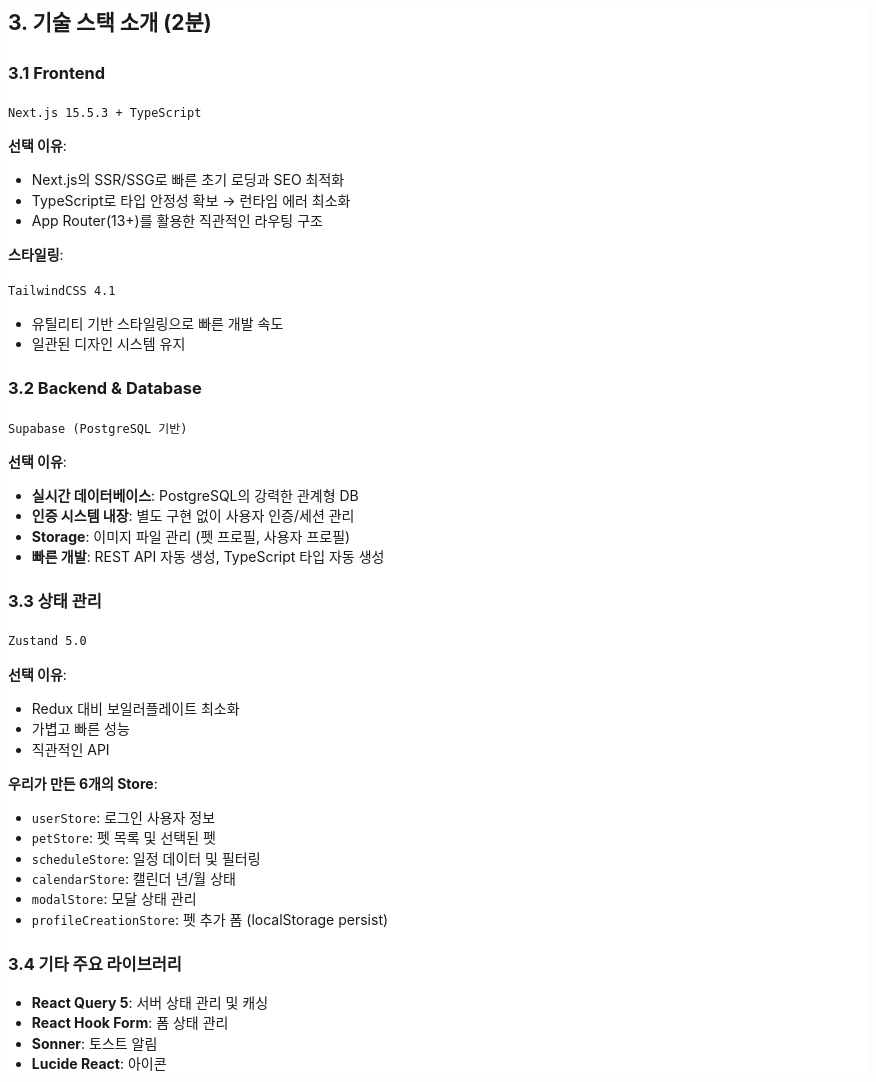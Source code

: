 
## 3. 기술 스택 소개 (2분)

### 3.1 Frontend

```
Next.js 15.5.3 + TypeScript
```

**선택 이유**:
- Next.js의 SSR/SSG로 빠른 초기 로딩과 SEO 최적화
- TypeScript로 타입 안정성 확보 → 런타임 에러 최소화
- App Router(13+)를 활용한 직관적인 라우팅 구조

**스타일링**:
```
TailwindCSS 4.1
```
- 유틸리티 기반 스타일링으로 빠른 개발 속도
- 일관된 디자인 시스템 유지

### 3.2 Backend & Database

```
Supabase (PostgreSQL 기반)
```

**선택 이유**:
- **실시간 데이터베이스**: PostgreSQL의 강력한 관계형 DB
- **인증 시스템 내장**: 별도 구현 없이 사용자 인증/세션 관리
- **Storage**: 이미지 파일 관리 (펫 프로필, 사용자 프로필)
- **빠른 개발**: REST API 자동 생성, TypeScript 타입 자동 생성

### 3.3 상태 관리

```
Zustand 5.0
```

**선택 이유**:
- Redux 대비 보일러플레이트 최소화
- 가볍고 빠른 성능
- 직관적인 API

**우리가 만든 6개의 Store**:
- `userStore`: 로그인 사용자 정보
- `petStore`: 펫 목록 및 선택된 펫
- `scheduleStore`: 일정 데이터 및 필터링
- `calendarStore`: 캘린더 년/월 상태
- `modalStore`: 모달 상태 관리
- `profileCreationStore`: 펫 추가 폼 (localStorage persist)

### 3.4 기타 주요 라이브러리

- **React Query 5**: 서버 상태 관리 및 캐싱
- **React Hook Form**: 폼 상태 관리
- **Sonner**: 토스트 알림
- **Lucide React**: 아이콘
